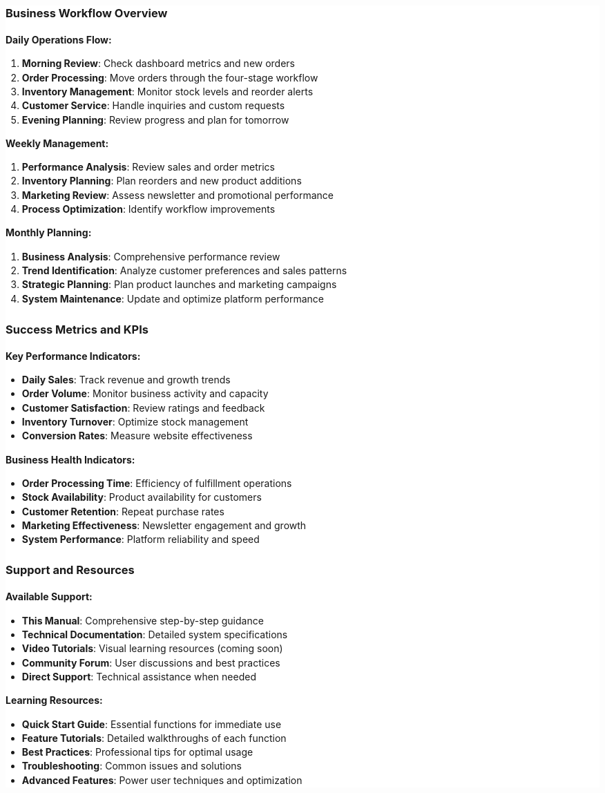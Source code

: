 ### Business Workflow Overview

**Daily Operations Flow:**
1. **Morning Review**: Check dashboard metrics and new orders
2. **Order Processing**: Move orders through the four-stage workflow
3. **Inventory Management**: Monitor stock levels and reorder alerts
4. **Customer Service**: Handle inquiries and custom requests
5. **Evening Planning**: Review progress and plan for tomorrow

**Weekly Management:**
1. **Performance Analysis**: Review sales and order metrics
2. **Inventory Planning**: Plan reorders and new product additions
3. **Marketing Review**: Assess newsletter and promotional performance
4. **Process Optimization**: Identify workflow improvements

**Monthly Planning:**
1. **Business Analysis**: Comprehensive performance review
2. **Trend Identification**: Analyze customer preferences and sales patterns
3. **Strategic Planning**: Plan product launches and marketing campaigns
4. **System Maintenance**: Update and optimize platform performance

### Success Metrics and KPIs

**Key Performance Indicators:**
- **Daily Sales**: Track revenue and growth trends
- **Order Volume**: Monitor business activity and capacity
- **Customer Satisfaction**: Review ratings and feedback
- **Inventory Turnover**: Optimize stock management
- **Conversion Rates**: Measure website effectiveness

**Business Health Indicators:**
- **Order Processing Time**: Efficiency of fulfillment operations
- **Stock Availability**: Product availability for customers
- **Customer Retention**: Repeat purchase rates
- **Marketing Effectiveness**: Newsletter engagement and growth
- **System Performance**: Platform reliability and speed

### Support and Resources

**Available Support:**
- **This Manual**: Comprehensive step-by-step guidance
- **Technical Documentation**: Detailed system specifications
- **Video Tutorials**: Visual learning resources (coming soon)
- **Community Forum**: User discussions and best practices
- **Direct Support**: Technical assistance when needed

**Learning Resources:**
- **Quick Start Guide**: Essential functions for immediate use
- **Feature Tutorials**: Detailed walkthroughs of each function
- **Best Practices**: Professional tips for optimal usage
- **Troubleshooting**: Common issues and solutions
- **Advanced Features**: Power user techniques and optimization
